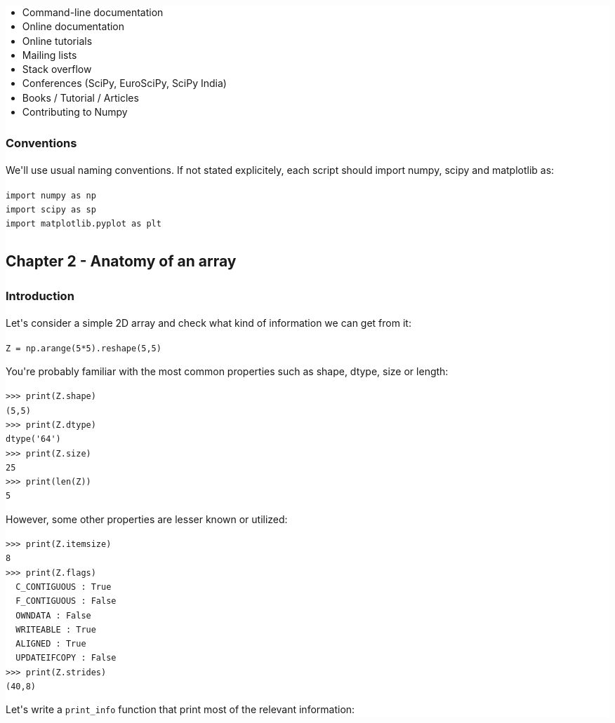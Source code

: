 * Command-line documentation
* Online documentation
* Online tutorials
* Mailing lists
* Stack overflow
* Conferences (SciPy, EuroSciPy, SciPy India)
* Books / Tutorial / Articles
* Contributing to Numpy

### Conventions

We'll use usual naming conventions. If not stated explicitely, each script
should import numpy, scipy and matplotlib as:
  
    import numpy as np
    import scipy as sp
    import matplotlib.pyplot as plt

## Chapter 2 - Anatomy of an array
### Introduction

Let's consider a simple 2D array and check what kind of information we can get
from it:

    Z = np.arange(5*5).reshape(5,5)
    
You're probably familiar with the most common properties such as shape, dtype, size or
length:

    >>> print(Z.shape)
    (5,5)
    >>> print(Z.dtype)
    dtype('64')
    >>> print(Z.size)
    25
    >>> print(len(Z))
    5

However, some other properties are lesser known or utilized:

    >>> print(Z.itemsize)
    8
    >>> print(Z.flags)
      C_CONTIGUOUS : True
      F_CONTIGUOUS : False
      OWNDATA : False
      WRITEABLE : True
      ALIGNED : True
      UPDATEIFCOPY : False
    >>> print(Z.strides)
    (40,8)


Let's write a `print_info` function that print most of the relevant information:
